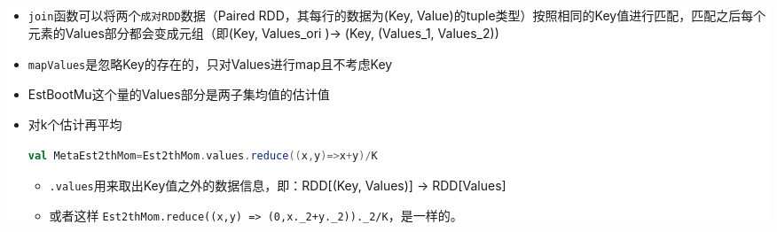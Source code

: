  - `join`函数可以将两个`成对RDD`数据（Paired RDD，其每行的数据为(Key, Value)的tuple类型）按照相同的Key值进行匹配，匹配之后每个元素的Values部分都会变成元组（即(Key, Values_ori )-> (Key, (Values_1, Values_2))
  - `mapValues`是忽略Key的存在的，只对Values进行map且不考虑Key
  - EstBootMu这个量的Values部分是两子集均值的估计值

- 对k个估计再平均

  ```scala
  val MetaEst2thMom=Est2thMom.values.reduce((x,y)=>x+y)/K
  ```

  - `.values`用来取出Key值之外的数据信息，即：RDD[(Key, Values)] -> RDD[Values]

  - 或者这样 `Est2thMom.reduce((x,y) => (0,x._2+y._2))._2/K`，是一样的。